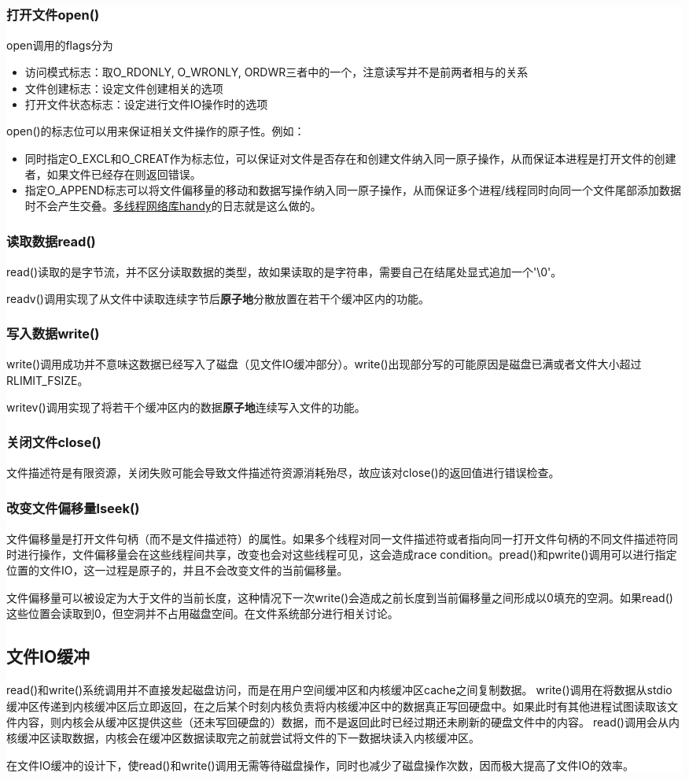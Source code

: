 ### 打开文件open()
open调用的flags分为
- 访问模式标志：取O_RDONLY, O_WRONLY, ORDWR三者中的一个，注意读写并不是前两者相与的关系
- 文件创建标志：设定文件创建相关的选项
- 打开文件状态标志：设定进行文件IO操作时的选项

open()的标志位可以用来保证相关文件操作的原子性。例如：
- 同时指定O_EXCL和O_CREAT作为标志位，可以保证对文件是否存在和创建文件纳入同一原子操作，从而保证本进程是打开文件的创建者，如果文件已经存在则返回错误。
- 指定O_APPEND标志可以将文件偏移量的移动和数据写操作纳入同一原子操作，从而保证多个进程/线程同时向同一个文件尾部添加数据时不会产生交叠。[多线程网络库handy](https://github.com/yedf/handy)的日志就是这么做的。

### 读取数据read()
read()读取的是字节流，并不区分读取数据的类型，故如果读取的是字符串，需要自己在结尾处显式追加一个'\0'。

readv()调用实现了从文件中读取连续字节后**原子地**分散放置在若干个缓冲区内的功能。

### 写入数据write()
write()调用成功并不意味这数据已经写入了磁盘（见文件IO缓冲部分）。write()出现部分写的可能原因是磁盘已满或者文件大小超过RLIMIT_FSIZE。

writev()调用实现了将若干个缓冲区内的数据**原子地**连续写入文件的功能。

### 关闭文件close()
文件描述符是有限资源，关闭失败可能会导致文件描述符资源消耗殆尽，故应该对close()的返回值进行错误检查。

### 改变文件偏移量lseek()

文件偏移量是打开文件句柄（而不是文件描述符）的属性。如果多个线程对同一文件描述符或者指向同一打开文件句柄的不同文件描述符同时进行操作，文件偏移量会在这些线程间共享，改变也会对这些线程可见，这会造成race condition。pread()和pwrite()调用可以进行指定位置的文件IO，这一过程是原子的，并且不会改变文件的当前偏移量。

文件偏移量可以被设定为大于文件的当前长度，这种情况下一次write()会造成之前长度到当前偏移量之间形成以0填充的空洞。如果read()这些位置会读取到0，但空洞并不占用磁盘空间。在文件系统部分进行相关讨论。

## 文件IO缓冲
read()和write()系统调用并不直接发起磁盘访问，而是在用户空间缓冲区和内核缓冲区cache之间复制数据。
write()调用在将数据从stdio缓冲区传递到内核缓冲区后立即返回，在之后某个时刻内核负责将内核缓冲区中的数据真正写回硬盘中。如果此时有其他进程试图读取该文件内容，则内核会从缓冲区提供这些（还未写回硬盘的）数据，而不是返回此时已经过期还未刷新的硬盘文件中的内容。
read()调用会从内核缓冲区读取数据，内核会在缓冲区数据读取完之前就尝试将文件的下一数据块读入内核缓冲区。

在文件IO缓冲的设计下，使read()和write()调用无需等待磁盘操作，同时也减少了磁盘操作次数，因而极大提高了文件IO的效率。
